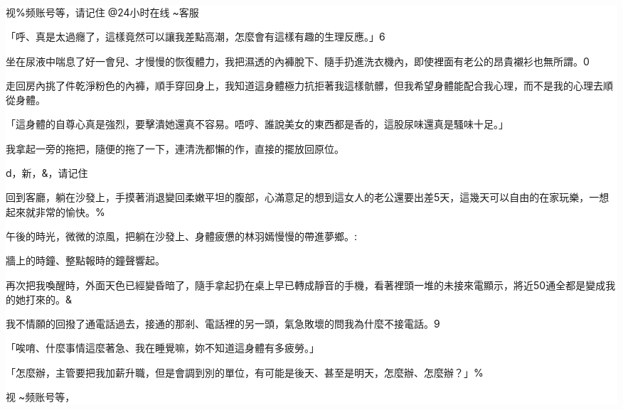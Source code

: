 

 视%频账号等，请记住 @24小时在线 ~客服



「呼、真是太過癮了，這樣竟然可以讓我差點高潮，怎麼會有這樣有趣的生理反應。」6





坐在尿液中喘息了好一會兒、才慢慢的恢復體力，我把濕透的內褲脫下、隨手扔進洗衣機內，即使裡面有老公的昂貴襯衫也無所謂。0





走回房內挑了件乾淨粉色的內褲，順手穿回身上，我知道這身體極力抗拒著我這樣骯髒，但我希望身體能配合我心理，而不是我的心理去順從身體。



「這身體的自尊心真是強烈，要擊潰她還真不容易。唔哼、誰說美女的東西都是香的，這股尿味還真是騷味十足。」





我拿起一旁的拖把，隨便的拖了一下，連清洗都懶的作，直接的擺放回原位。



d，新，&，请记住



回到客廳，躺在沙發上，手摸著消退變回柔嫩平坦的腹部，心滿意足的想到這女人的老公還要出差5天，這幾天可以自由的在家玩樂，一想起來就非常的愉快。%







午後的時光，微微的涼風，把躺在沙發上、身體疲憊的林羽嫣慢慢的帶進夢鄉。:



牆上的時鐘、整點報時的鐘聲響起。









再次把我喚醒時，外面天色已經變昏暗了，隨手拿起扔在桌上早已轉成靜音的手機，看著裡頭一堆的未接來電顯示，將近50通全都是變成我的她打來的。&



我不情願的回撥了通電話過去，接通的那剎、電話裡的另一頭，氣急敗壞的問我為什麼不接電話。9



「唉唷、什麼事情這麼著急、我在睡覺嘛，妳不知道這身體有多疲勞。」





「怎麼辦，主管要把我加薪升職，但是會調到別的單位，有可能是後天、甚至是明天，怎麼辦、怎麼辦？」%



 视 ~频账号等，


